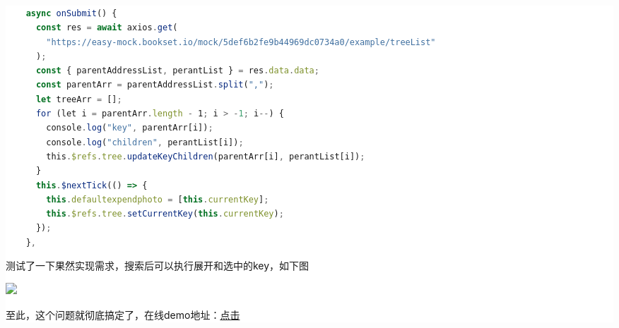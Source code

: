 ```js
    async onSubmit() {
      const res = await axios.get(
        "https://easy-mock.bookset.io/mock/5def6b2fe9b44969dc0734a0/example/treeList"
      );
      const { parentAddressList, perantList } = res.data.data;
      const parentArr = parentAddressList.split(",");
      let treeArr = [];
      for (let i = parentArr.length - 1; i > -1; i--) {
        console.log("key", parentArr[i]);
        console.log("children", perantList[i]);
        this.$refs.tree.updateKeyChildren(parentArr[i], perantList[i]);
      }
      this.$nextTick(() => {
        this.defaultexpendphoto = [this.currentKey];
        this.$refs.tree.setCurrentKey(this.currentKey);
      });
    },
```

测试了一下果然实现需求，搜索后可以执行展开和选中的key，如下图

![](https://github.com/lemontree2000/blog-note-image/blob/master/images/2019-12-12-bug%E4%B8%93%E6%A0%8F-element-ui%20tree6.gif?raw=true)

至此，这个问题就彻底搞定了，在线demo地址：[点击](<https://codepen.io/lemontree2000/pen/VwYeavR>)

